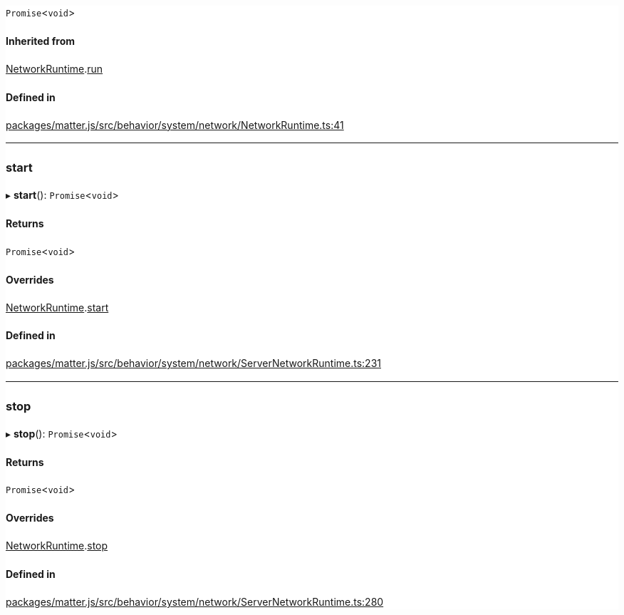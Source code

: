 `Promise`\<`void`\>

#### Inherited from

[NetworkRuntime](behavior_cluster_export._internal_.NetworkRuntime.md).[run](behavior_cluster_export._internal_.NetworkRuntime.md#run)

#### Defined in

[packages/matter.js/src/behavior/system/network/NetworkRuntime.ts:41](https://github.com/project-chip/matter.js/blob/c0d55745d5279e16fdfaa7d2c564daa31e19c627/packages/matter.js/src/behavior/system/network/NetworkRuntime.ts#L41)

___

### start

▸ **start**(): `Promise`\<`void`\>

#### Returns

`Promise`\<`void`\>

#### Overrides

[NetworkRuntime](behavior_cluster_export._internal_.NetworkRuntime.md).[start](behavior_cluster_export._internal_.NetworkRuntime.md#start)

#### Defined in

[packages/matter.js/src/behavior/system/network/ServerNetworkRuntime.ts:231](https://github.com/project-chip/matter.js/blob/c0d55745d5279e16fdfaa7d2c564daa31e19c627/packages/matter.js/src/behavior/system/network/ServerNetworkRuntime.ts#L231)

___

### stop

▸ **stop**(): `Promise`\<`void`\>

#### Returns

`Promise`\<`void`\>

#### Overrides

[NetworkRuntime](behavior_cluster_export._internal_.NetworkRuntime.md).[stop](behavior_cluster_export._internal_.NetworkRuntime.md#stop)

#### Defined in

[packages/matter.js/src/behavior/system/network/ServerNetworkRuntime.ts:280](https://github.com/project-chip/matter.js/blob/c0d55745d5279e16fdfaa7d2c564daa31e19c627/packages/matter.js/src/behavior/system/network/ServerNetworkRuntime.ts#L280)
